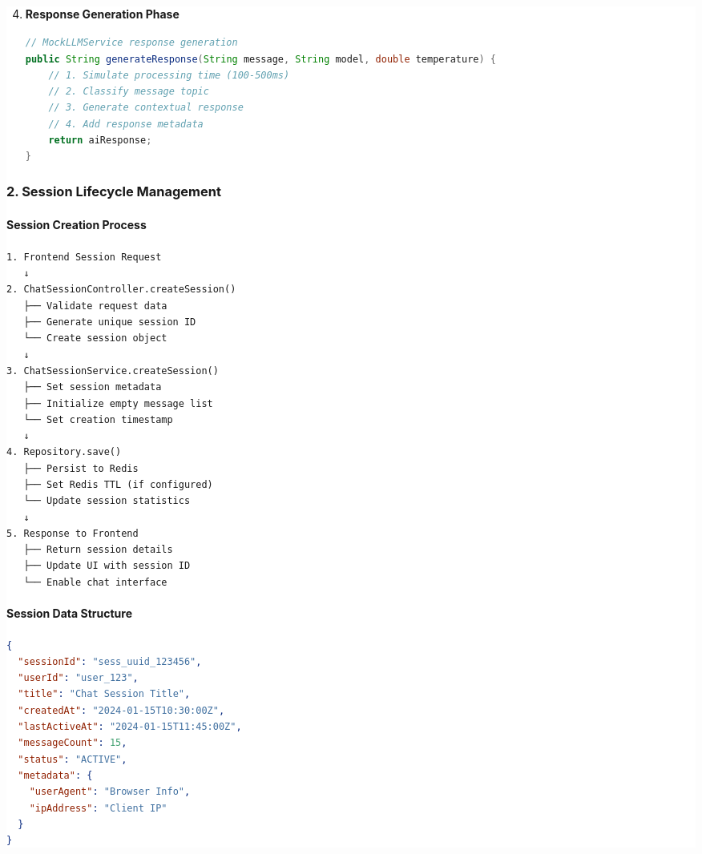 4. **Response Generation Phase**
   ```java
   // MockLLMService response generation
   public String generateResponse(String message, String model, double temperature) {
       // 1. Simulate processing time (100-500ms)
       // 2. Classify message topic
       // 3. Generate contextual response
       // 4. Add response metadata
       return aiResponse;
   }
   ```

### 2. Session Lifecycle Management

#### Session Creation Process
```
1. Frontend Session Request
   ↓
2. ChatSessionController.createSession()
   ├── Validate request data
   ├── Generate unique session ID
   └── Create session object
   ↓
3. ChatSessionService.createSession()
   ├── Set session metadata
   ├── Initialize empty message list
   └── Set creation timestamp
   ↓
4. Repository.save()
   ├── Persist to Redis
   ├── Set Redis TTL (if configured)
   └── Update session statistics
   ↓
5. Response to Frontend
   ├── Return session details
   ├── Update UI with session ID
   └── Enable chat interface
```

#### Session Data Structure
```json
{
  "sessionId": "sess_uuid_123456",
  "userId": "user_123",
  "title": "Chat Session Title",
  "createdAt": "2024-01-15T10:30:00Z",
  "lastActiveAt": "2024-01-15T11:45:00Z",
  "messageCount": 15,
  "status": "ACTIVE",
  "metadata": {
    "userAgent": "Browser Info",
    "ipAddress": "Client IP"
  }
}
```
